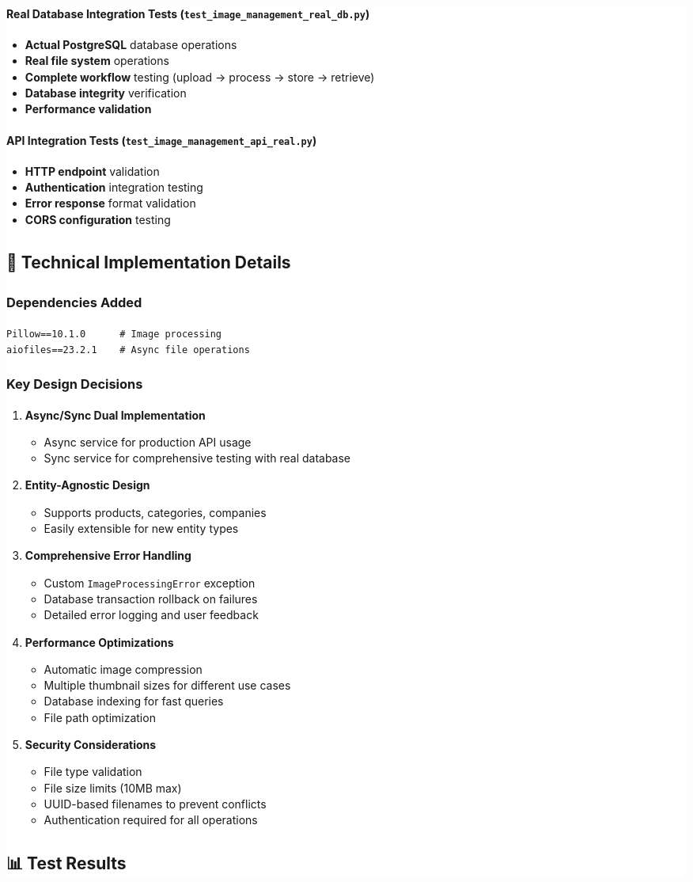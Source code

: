 #### Real Database Integration Tests (`test_image_management_real_db.py`)
- **Actual PostgreSQL** database operations
- **Real file system** operations
- **Complete workflow** testing (upload → process → store → retrieve)
- **Database integrity** verification
- **Performance validation**

#### API Integration Tests (`test_image_management_api_real.py`)
- **HTTP endpoint** validation
- **Authentication** integration testing
- **Error response** format validation
- **CORS configuration** testing

## 🔧 Technical Implementation Details

### Dependencies Added
```
Pillow==10.1.0      # Image processing
aiofiles==23.2.1    # Async file operations
```

### Key Design Decisions

1. **Async/Sync Dual Implementation**
   - Async service for production API usage
   - Sync service for comprehensive testing with real database

2. **Entity-Agnostic Design**
   - Supports products, categories, companies
   - Easily extensible for new entity types

3. **Comprehensive Error Handling**
   - Custom `ImageProcessingError` exception
   - Database transaction rollback on failures
   - Detailed error logging and user feedback

4. **Performance Optimizations**
   - Automatic image compression
   - Multiple thumbnail sizes for different use cases
   - Database indexing for fast queries
   - File path optimization

5. **Security Considerations**
   - File type validation
   - File size limits (10MB max)
   - UUID-based filenames to prevent conflicts
   - Authentication required for all operations

## 📊 Test Results
